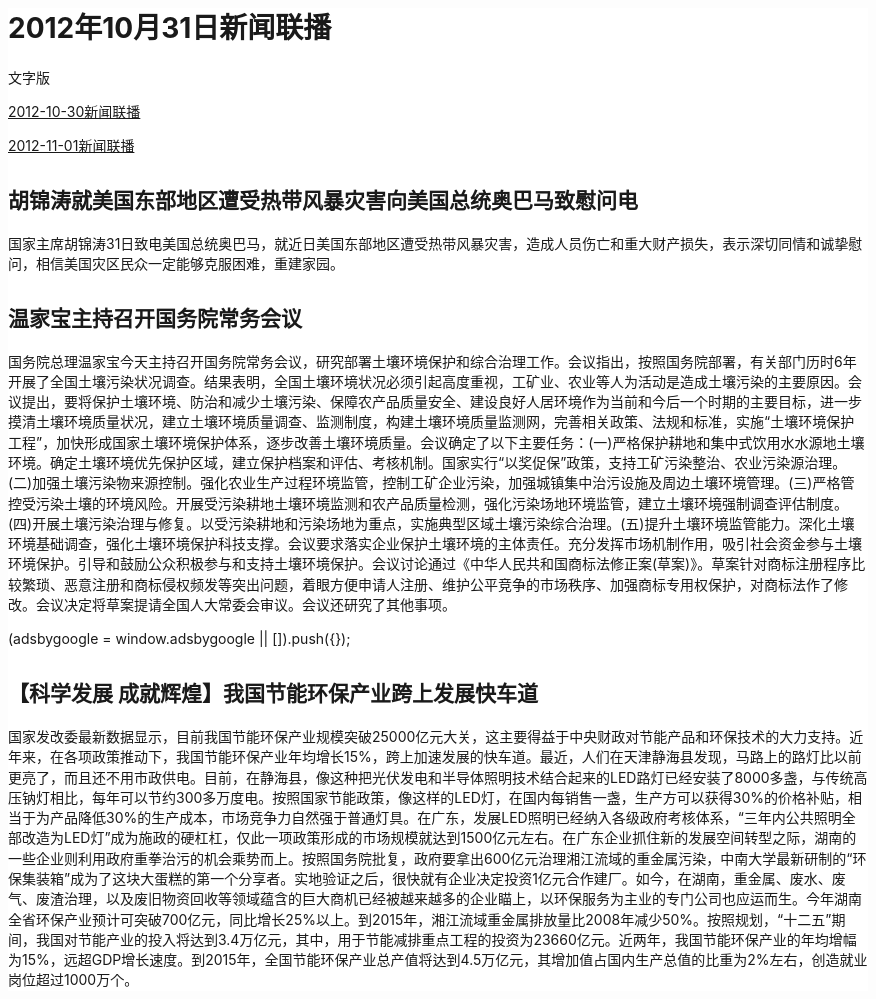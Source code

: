 







# 2012年10月31日新闻联播
 文字版








[2012-10-30新闻联播](/xinwenlianbo/20121030)


[2012-11-01新闻联播](/xinwenlianbo/20121101)





## 胡锦涛就美国东部地区遭受热带风暴灾害向美国总统奥巴马致慰问电


国家主席胡锦涛31日致电美国总统奥巴马，就近日美国东部地区遭受热带风暴灾害，造成人员伤亡和重大财产损失，表示深切同情和诚挚慰问，相信美国灾区民众一定能够克服困难，重建家园。


## 温家宝主持召开国务院常务会议


国务院总理温家宝今天主持召开国务院常务会议，研究部署土壤环境保护和综合治理工作。会议指出，按照国务院部署，有关部门历时6年开展了全国土壤污染状况调查。结果表明，全国土壤环境状况必须引起高度重视，工矿业、农业等人为活动是造成土壤污染的主要原因。会议提出，要将保护土壤环境、防治和减少土壤污染、保障农产品质量安全、建设良好人居环境作为当前和今后一个时期的主要目标，进一步摸清土壤环境质量状况，建立土壤环境质量调查、监测制度，构建土壤环境质量监测网，完善相关政策、法规和标准，实施“土壤环境保护工程”，加快形成国家土壤环境保护体系，逐步改善土壤环境质量。会议确定了以下主要任务：(一)严格保护耕地和集中式饮用水水源地土壤环境。确定土壤环境优先保护区域，建立保护档案和评估、考核机制。国家实行“以奖促保”政策，支持工矿污染整治、农业污染源治理。(二)加强土壤污染物来源控制。强化农业生产过程环境监管，控制工矿企业污染，加强城镇集中治污设施及周边土壤环境管理。(三)严格管控受污染土壤的环境风险。开展受污染耕地土壤环境监测和农产品质量检测，强化污染场地环境监管，建立土壤环境强制调查评估制度。(四)开展土壤污染治理与修复。以受污染耕地和污染场地为重点，实施典型区域土壤污染综合治理。(五)提升土壤环境监管能力。深化土壤环境基础调查，强化土壤环境保护科技支撑。会议要求落实企业保护土壤环境的主体责任。充分发挥市场机制作用，吸引社会资金参与土壤环境保护。引导和鼓励公众积极参与和支持土壤环境保护。会议讨论通过《中华人民共和国商标法修正案(草案)》。草案针对商标注册程序比较繁琐、恶意注册和商标侵权频发等突出问题，着眼方便申请人注册、维护公平竞争的市场秩序、加强商标专用权保护，对商标法作了修改。会议决定将草案提请全国人大常委会审议。会议还研究了其他事项。





 (adsbygoogle = window.adsbygoogle || []).push({});

 
## 【科学发展 成就辉煌】我国节能环保产业跨上发展快车道


国家发改委最新数据显示，目前我国节能环保产业规模突破25000亿元大关，这主要得益于中央财政对节能产品和环保技术的大力支持。近年来，在各项政策推动下，我国节能环保产业年均增长15%，跨上加速发展的快车道。最近，人们在天津静海县发现，马路上的路灯比以前更亮了，而且还不用市政供电。目前，在静海县，像这种把光伏发电和半导体照明技术结合起来的LED路灯已经安装了8000多盏，与传统高压钠灯相比，每年可以节约300多万度电。按照国家节能政策，像这样的LED灯，在国内每销售一盏，生产方可以获得30%的价格补贴，相当于为产品降低30%的生产成本，市场竞争力自然强于普通灯具。在广东，发展LED照明已经纳入各级政府考核体系，“三年内公共照明全部改造为LED灯”成为施政的硬杠杠，仅此一项政策形成的市场规模就达到1500亿元左右。在广东企业抓住新的发展空间转型之际，湖南的一些企业则利用政府重拳治污的机会乘势而上。按照国务院批复，政府要拿出600亿元治理湘江流域的重金属污染，中南大学最新研制的“环保集装箱”成为了这块大蛋糕的第一个分享者。实地验证之后，很快就有企业决定投资1亿元合作建厂。如今，在湖南，重金属、废水、废气、废渣治理，以及废旧物资回收等领域蕴含的巨大商机已经被越来越多的企业瞄上，以环保服务为主业的专门公司也应运而生。今年湖南全省环保产业预计可突破700亿元，同比增长25%以上。到2015年，湘江流域重金属排放量比2008年减少50%。按照规划，“十二五”期间，我国对节能产业的投入将达到3.4万亿元，其中，用于节能减排重点工程的投资为23660亿元。近两年，我国节能环保产业的年均增幅为15%，远超GDP增长速度。到2015年，全国节能环保产业总产值将达到4.5万亿元，其增加值占国内生产总值的比重为2%左右，创造就业岗位超过1000万个。
